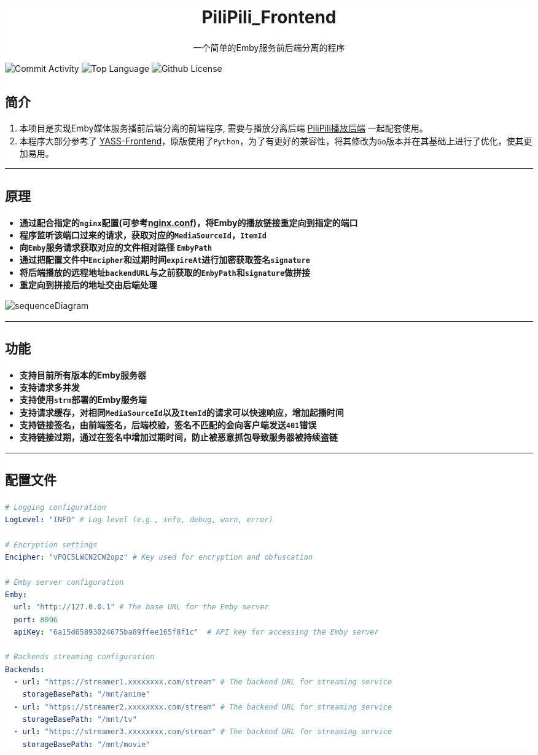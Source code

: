 <h1 align="center">PiliPili_Frontend</h1>
<p align="center">一个简单的Emby服务前后端分离的程序</p>

![Commit Activity](https://img.shields.io/github/commit-activity/m/hsuyelin/PiliPili_Frontend/main) ![Top Language](https://img.shields.io/github/languages/top/hsuyelin/PiliPili_Frontend) ![Github License](https://img.shields.io/github/license/hsuyelin/PiliPili_Frontend)

## 简介

1. 本项目是实现Emby媒体服务播前后端分离的前端程序, 需要与播放分离后端 [PiliPili播放后端](https://github.com/hsuyelin/PiliPili_Backend) 一起配套使用。
2. 本程序大部分参考了 [YASS-Frontend](https://github.com/FacMata/YASS-Frontend)，原版使用了`Python`，为了有更好的兼容性，将其修改为`Go`版本并在其基础上进行了优化，使其更加易用。

------

## 原理

- **通过配合指定的`nginx`配置(可参考[nginx.conf](https://github.com/hsuyelin/PiliPili_Frontend/blob/main/nginx/nginx.conf))，将Emby的播放链接重定向到指定的端口**
- **程序监听该端口过来的请求，获取对应的`MediaSourceId`，`ItemId`**
- **向`Emby`服务请求获取对应的文件相对路径 `EmbyPath`**
- **通过把配置文件中`Encipher`和过期时间`expireAt`进行加密获取签名`signature`**
- **将后端播放的远程地址`backendURL`与之前获取的`EmbyPath`和`signature`做拼接**
- **重定向到拼接后的地址交由后端处理**

![sequenceDiagram](https://github.com/hsuyelin/PiliPili_Frontend/blob/main/img/sequenceDiagram_CN.png)

------

## 功能

- **支持目前所有版本的Emby服务器**
- **支持请求多并发**
- **支持使用`strm`部署的Emby服务端**
- **支持请求缓存，对相同`MediaSourceId`以及`ItemId`的请求可以快速响应，增加起播时间**
- **支持链接签名，由前端签名，后端校验，签名不匹配的会向客户端发送`401`错误**
- **支持链接过期，通过在签名中增加过期时间，防止被恶意抓包导致服务器被持续盗链**

------

## 配置文件

```yaml
# Logging configuration
LogLevel: "INFO" # Log level (e.g., info, debug, warn, error)

# Encryption settings
Encipher: "vPQC5LWCN2CW2opz" # Key used for encryption and obfuscation

# Emby server configuration
Emby:
  url: "http://127.0.0.1" # The base URL for the Emby server
  port: 8096
  apiKey: "6a15d65893024675ba89ffee165f8f1c"  # API key for accessing the Emby server

# Backends streaming configuration
Backends:
  - url: "https://streamer1.xxxxxxxx.com/stream" # The backend URL for streaming service
    storageBasePath: "/mnt/anime"
  - url: "https://streamer2.xxxxxxxx.com/stream" # The backend URL for streaming service
    storageBasePath: "/mnt/tv"
  - url: "https://streamer3.xxxxxxxx.com/stream" # The backend URL for streaming service
    storageBasePath: "/mnt/movie"

```